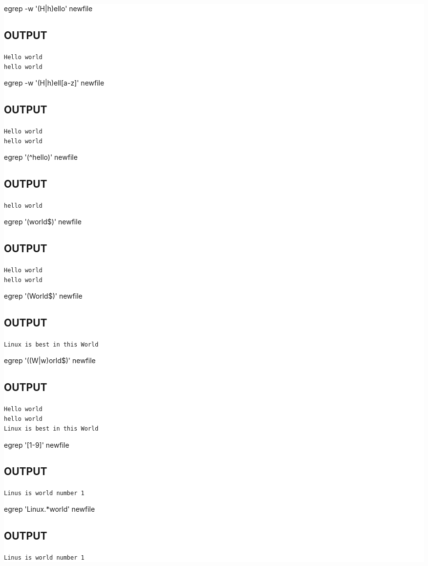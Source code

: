 egrep -w '(H|h)ello' newfile 
## OUTPUT
```
Hello world
hello world
```

egrep -w '(H|h)ell[a-z]' newfile 
## OUTPUT
```
Hello world
hello world
```


egrep '(^hello)' newfile 
## OUTPUT
```
hello world
```

egrep '(world$)' newfile 
## OUTPUT
```
Hello world
hello world
```

egrep '(World$)' newfile 
## OUTPUT
```
Linux is best in this World
```
egrep '((W|w)orld$)' newfile 
## OUTPUT
```
Hello world
hello world
Linux is best in this World
```

egrep '[1-9]' newfile 
## OUTPUT
```
Linus is world number 1
```

egrep 'Linux.*world' newfile 
## OUTPUT
```
Linus is world number 1
```
